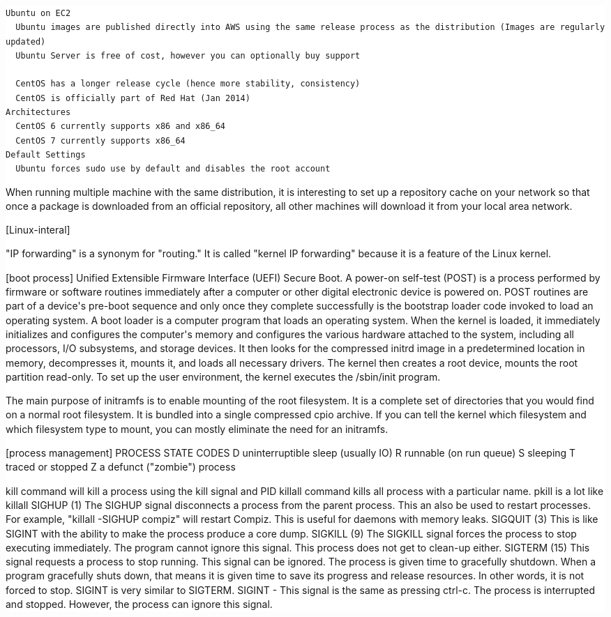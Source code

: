     Ubuntu on EC2
      Ubuntu images are published directly into AWS using the same release process as the distribution (Images are regularly updated)
      Ubuntu Server is free of cost, however you can optionally buy support

      CentOS has a longer release cycle (hence more stability, consistency)
      CentOS is officially part of Red Hat (Jan 2014)
    Architectures
      CentOS 6 currently supports x86 and x86_64
      CentOS 7 currently supports x86_64
    Default Settings
      Ubuntu forces sudo use by default and disables the root account

  When running multiple machine with the same distribution, it is interesting to set up a repository cache on your network so that once a package is downloaded from an official repository, all other machines will download it from your local area network.

[Linux-interal]


  "IP forwarding" is a synonym for "routing." It is called "kernel IP forwarding" because it is a feature of the Linux kernel.


[boot process]
  Unified Extensible Firmware Interface (UEFI) Secure Boot.
  A power-on self-test (POST) is a process performed by firmware or software routines immediately after a computer or other digital electronic device is powered on.  POST routines are part of a device's pre-boot sequence and only once they complete successfully is the bootstrap loader code invoked to load an operating system.
  A boot loader is a computer program that loads an operating system.
  When the kernel is loaded, it immediately initializes and configures the computer's memory and configures the various hardware attached to the system, including all processors, I/O subsystems, and storage devices. It then looks for the compressed initrd image in a predetermined location in memory, decompresses it, mounts it, and loads all necessary drivers.
  The kernel then creates a root device, mounts the root partition read-only.
  To set up the user environment, the kernel executes the /sbin/init program.

  The main purpose of initramfs is to enable mounting of the root filesystem. It is a complete set of directories that you would find on a normal root filesystem. It is bundled into a single compressed cpio archive. If you can tell the kernel which filesystem and which filesystem type to mount, you can mostly eliminate the need for an initramfs.



  [process management]
  PROCESS STATE CODES
       D   uninterruptible sleep (usually IO)
       R   runnable (on run queue)
       S   sleeping
       T   traced or stopped
       Z   a defunct ("zombie") process

  kill command will kill a process using the kill signal and PID
  killall command kills all process with a particular name.
  pkill is a lot like killall
  SIGHUP (1)  The SIGHUP signal disconnects a process from the parent process. This an also be used to restart processes. For example, "killall -SIGHUP compiz" will restart Compiz. This is useful for daemons with memory leaks.
  SIGQUIT (3) This is like SIGINT with the ability to make the process produce a core dump.
  SIGKILL (9) The SIGKILL signal forces the process to stop executing immediately. The program cannot ignore this signal. This process does not get to clean-up either.
  SIGTERM (15) This signal requests a process to stop running. This signal can be ignored. The process is given time to gracefully shutdown. When a program gracefully shuts down, that means it is given time to save its progress and release resources. In other words, it is not forced to stop. SIGINT is very similar to SIGTERM.
  SIGINT - This signal is the same as pressing ctrl-c. The process is interrupted and stopped. However, the process can ignore this signal.
